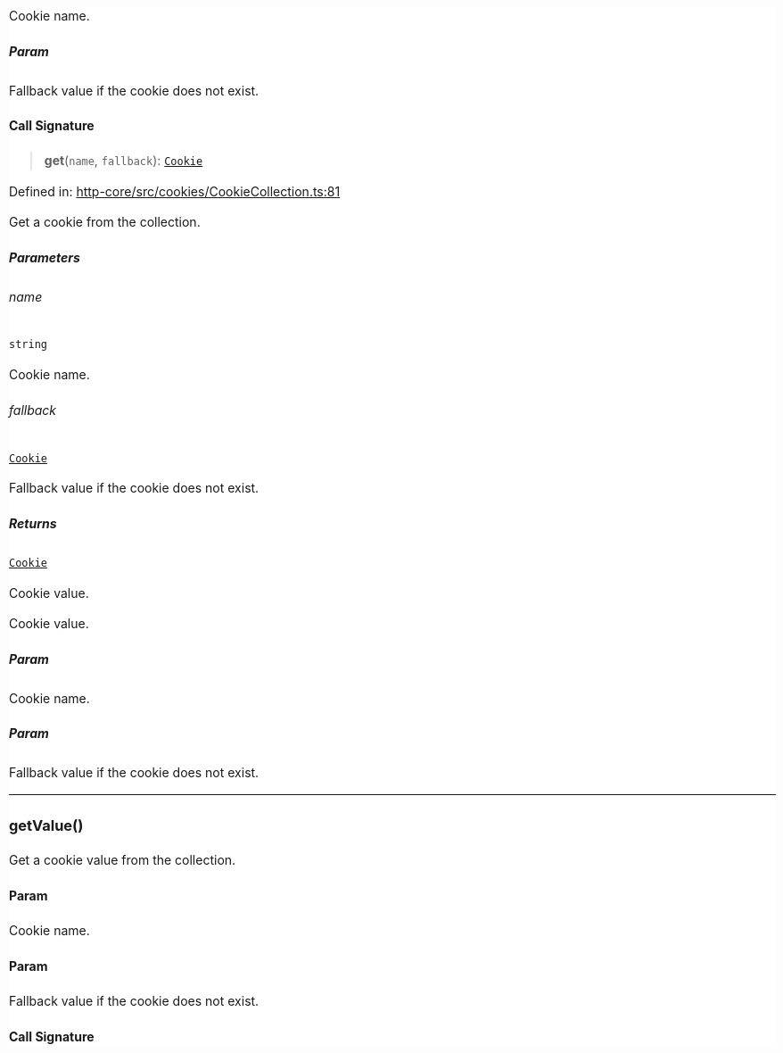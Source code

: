 Cookie name.

##### Param

Fallback value if the cookie does not exist.

#### Call Signature

> **get**(`name`, `fallback`): [`Cookie`](../../Cookie/classes/Cookie.md)

Defined in: [http-core/src/cookies/CookieCollection.ts:81](https://github.com/stonemjs/http-core/blob/31e23030575a56f9e3df3cf0d1fec6cbcbb56275/src/cookies/CookieCollection.ts#L81)

Get a cookie from the collection.

##### Parameters

###### name

`string`

Cookie name.

###### fallback

[`Cookie`](../../Cookie/classes/Cookie.md)

Fallback value if the cookie does not exist.

##### Returns

[`Cookie`](../../Cookie/classes/Cookie.md)

Cookie value.

Cookie value.

##### Param

Cookie name.

##### Param

Fallback value if the cookie does not exist.

***

### getValue()

Get a cookie value from the collection.

#### Param

Cookie name.

#### Param

Fallback value if the cookie does not exist.

#### Call Signature
